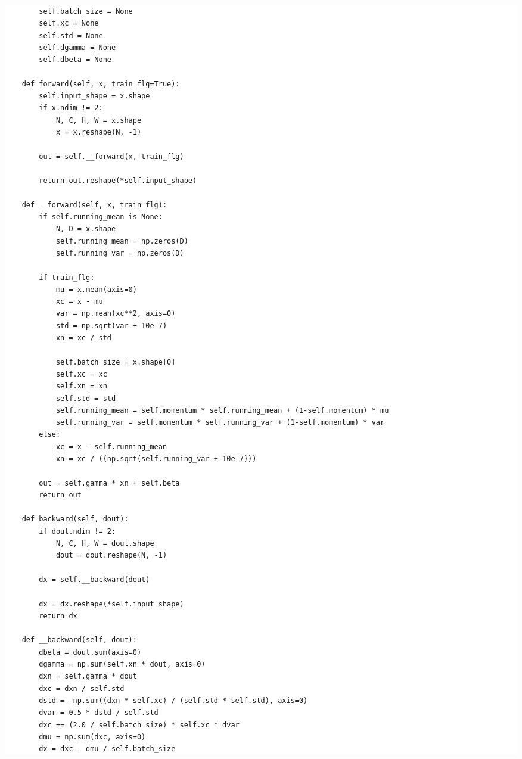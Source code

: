 ```python:python
        self.batch_size = None
        self.xc = None
        self.std = None
        self.dgamma = None
        self.dbeta = None

    def forward(self, x, train_flg=True):
        self.input_shape = x.shape
        if x.ndim != 2:
            N, C, H, W = x.shape
            x = x.reshape(N, -1)

        out = self.__forward(x, train_flg)

        return out.reshape(*self.input_shape)

    def __forward(self, x, train_flg):
        if self.running_mean is None:
            N, D = x.shape
            self.running_mean = np.zeros(D)
            self.running_var = np.zeros(D)

        if train_flg:
            mu = x.mean(axis=0)
            xc = x - mu
            var = np.mean(xc**2, axis=0)
            std = np.sqrt(var + 10e-7)
            xn = xc / std

            self.batch_size = x.shape[0]
            self.xc = xc
            self.xn = xn
            self.std = std
            self.running_mean = self.momentum * self.running_mean + (1-self.momentum) * mu
            self.running_var = self.momentum * self.running_var + (1-self.momentum) * var
        else:
            xc = x - self.running_mean
            xn = xc / ((np.sqrt(self.running_var + 10e-7)))

        out = self.gamma * xn + self.beta
        return out

    def backward(self, dout):
        if dout.ndim != 2:
            N, C, H, W = dout.shape
            dout = dout.reshape(N, -1)

        dx = self.__backward(dout)

        dx = dx.reshape(*self.input_shape)
        return dx

    def __backward(self, dout):
        dbeta = dout.sum(axis=0)
        dgamma = np.sum(self.xn * dout, axis=0)
        dxn = self.gamma * dout
        dxc = dxn / self.std
        dstd = -np.sum((dxn * self.xc) / (self.std * self.std), axis=0)
        dvar = 0.5 * dstd / self.std
        dxc += (2.0 / self.batch_size) * self.xc * dvar
        dmu = np.sum(dxc, axis=0)
        dx = dxc - dmu / self.batch_size

```